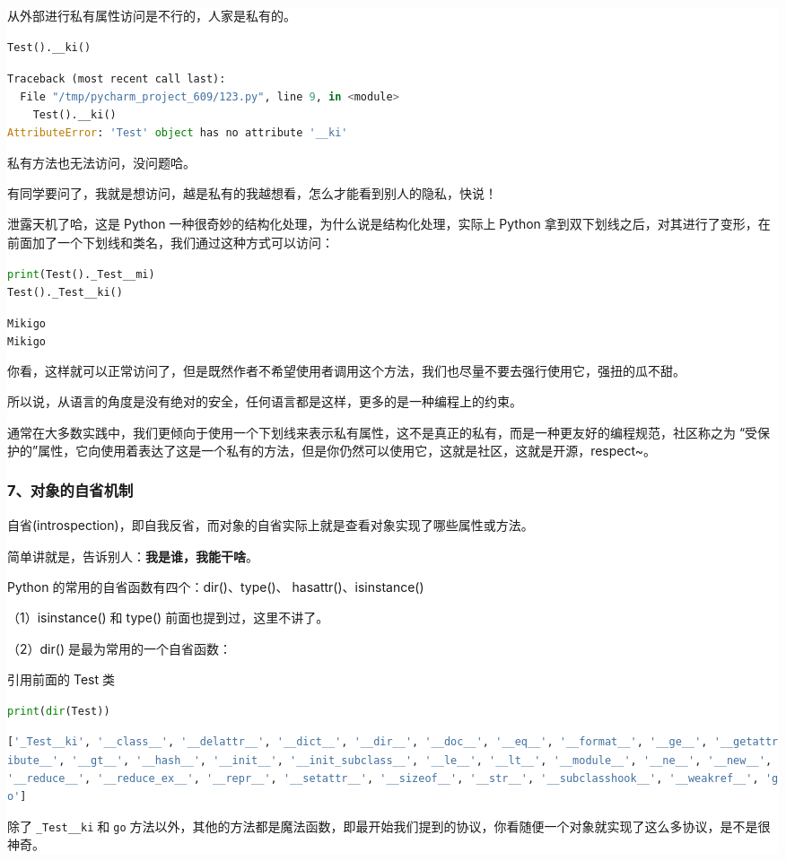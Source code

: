 从外部进行私有属性访问是不行的，人家是私有的。

```python
Test().__ki()
```

```python
Traceback (most recent call last):
  File "/tmp/pycharm_project_609/123.py", line 9, in <module>
    Test().__ki()
AttributeError: 'Test' object has no attribute '__ki'
```

私有方法也无法访问，没问题哈。

有同学要问了，我就是想访问，越是私有的我越想看，怎么才能看到别人的隐私，快说！

泄露天机了哈，这是 Python 一种很奇妙的结构化处理，为什么说是结构化处理，实际上 Python 拿到双下划线之后，对其进行了变形，在前面加了一个下划线和类名，我们通过这种方式可以访问：

```python
print(Test()._Test__mi)
Test()._Test__ki()
```

```python
Mikigo
Mikigo
```

你看，这样就可以正常访问了，但是既然作者不希望使用者调用这个方法，我们也尽量不要去强行使用它，强扭的瓜不甜。

所以说，从语言的角度是没有绝对的安全，任何语言都是这样，更多的是一种编程上的约束。

通常在大多数实践中，我们更倾向于使用一个下划线来表示私有属性，这不是真正的私有，而是一种更友好的编程规范，社区称之为 “受保护的”属性，它向使用着表达了这是一个私有的方法，但是你仍然可以使用它，这就是社区，这就是开源，respect~。

### 7、对象的自省机制

自省(introspection)，即自我反省，而对象的自省实际上就是查看对象实现了哪些属性或方法。

简单讲就是，告诉别人：**我是谁，我能干啥**。

Python 的常用的自省函数有四个：dir()、type()、 hasattr()、isinstance()

（1）isinstance() 和 type() 前面也提到过，这里不讲了。

（2）dir() 是最为常用的一个自省函数：

引用前面的 Test 类

```python
print(dir(Test))
```

```python
['_Test__ki', '__class__', '__delattr__', '__dict__', '__dir__', '__doc__', '__eq__', '__format__', '__ge__', '__getattribute__', '__gt__', '__hash__', '__init__', '__init_subclass__', '__le__', '__lt__', '__module__', '__ne__', '__new__', '__reduce__', '__reduce_ex__', '__repr__', '__setattr__', '__sizeof__', '__str__', '__subclasshook__', '__weakref__', 'go']
```

除了 `_Test__ki` 和 `go` 方法以外，其他的方法都是魔法函数，即最开始我们提到的协议，你看随便一个对象就实现了这么多协议，是不是很神奇。
